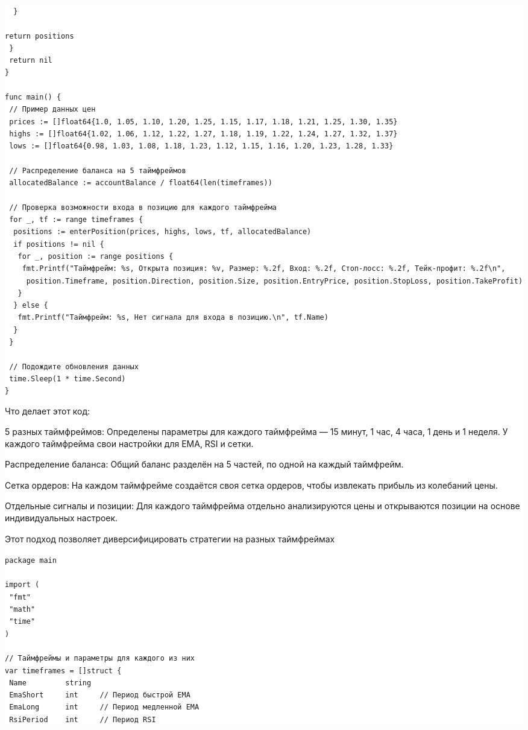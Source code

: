 ```
  }

return positions
 }
 return nil
}

func main() {
 // Пример данных цен
 prices := []float64{1.0, 1.05, 1.10, 1.20, 1.25, 1.15, 1.17, 1.18, 1.21, 1.25, 1.30, 1.35}
 highs := []float64{1.02, 1.06, 1.12, 1.22, 1.27, 1.18, 1.19, 1.22, 1.24, 1.27, 1.32, 1.37}
 lows := []float64{0.98, 1.03, 1.08, 1.18, 1.23, 1.12, 1.15, 1.16, 1.20, 1.23, 1.28, 1.33}

 // Распределение баланса на 5 таймфреймов
 allocatedBalance := accountBalance / float64(len(timeframes))

 // Проверка возможности входа в позицию для каждого таймфрейма
 for _, tf := range timeframes {
  positions := enterPosition(prices, highs, lows, tf, allocatedBalance)
  if positions != nil {
   for _, position := range positions {
    fmt.Printf("Таймфрейм: %s, Открыта позиция: %v, Размер: %.2f, Вход: %.2f, Стоп-лосс: %.2f, Тейк-профит: %.2f\n",
     position.Timeframe, position.Direction, position.Size, position.EntryPrice, position.StopLoss, position.TakeProfit)
   }
  } else {
   fmt.Printf("Таймфрейм: %s, Нет сигнала для входа в позицию.\n", tf.Name)
  }
 }

 // Подождите обновления данных
 time.Sleep(1 * time.Second)
}
```

Что делает этот код:

5 разных таймфреймов: Определены параметры для каждого таймфрейма — 15 минут, 1 час, 4 часа, 1 день и 1 неделя. У каждого таймфрейма свои настройки для EMA, RSI и сетки.

Распределение баланса: Общий баланс разделён на 5 частей, по одной на каждый таймфрейм.

Сетка ордеров: На каждом таймфрейме создаётся своя сетка ордеров, чтобы извлекать прибыль из колебаний цены.

Отдельные сигналы и позиции: Для каждого таймфрейма отдельно анализируются цены и открываются позиции на основе индивидуальных настроек.

Этот подход позволяет диверсифицировать стратегии на разных таймфреймах

```
package main

import (
 "fmt"
 "math"
 "time"
)

// Таймфреймы и параметры для каждого из них
var timeframes = []struct {
 Name         string
 EmaShort     int     // Период быстрой EMA
 EmaLong      int     // Период медленной EMA
 RsiPeriod    int     // Период RSI
```